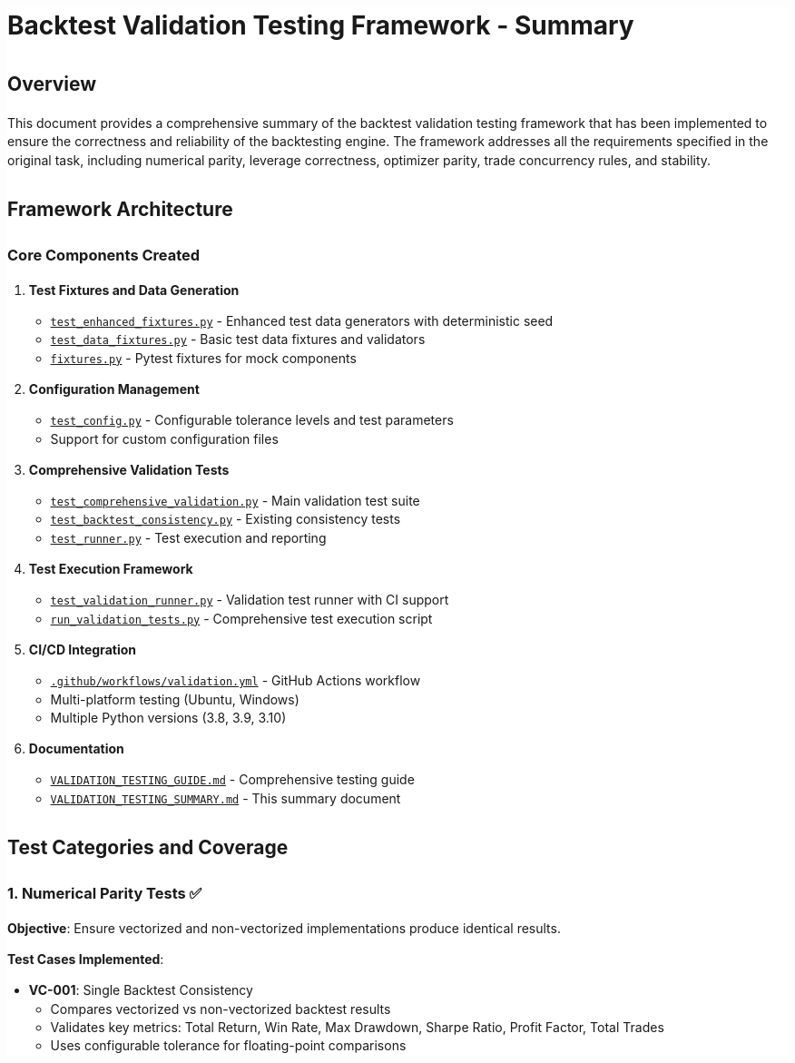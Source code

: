 # Backtest Validation Testing Framework - Summary

## Overview

This document provides a comprehensive summary of the backtest validation testing framework that has been implemented to ensure the correctness and reliability of the backtesting engine. The framework addresses all the requirements specified in the original task, including numerical parity, leverage correctness, optimizer parity, trade concurrency rules, and stability.

## Framework Architecture

### Core Components Created

1. **Test Fixtures and Data Generation**
   - [`test_enhanced_fixtures.py`](test_enhanced_fixtures.py) - Enhanced test data generators with deterministic seed
   - [`test_data_fixtures.py`](test_data_fixtures.py) - Basic test data fixtures and validators
   - [`fixtures.py`](fixtures.py) - Pytest fixtures for mock components

2. **Configuration Management**
   - [`test_config.py`](test_config.py) - Configurable tolerance levels and test parameters
   - Support for custom configuration files

3. **Comprehensive Validation Tests**
   - [`test_comprehensive_validation.py`](test_comprehensive_validation.py) - Main validation test suite
   - [`test_backtest_consistency.py`](test_backtest_consistency.py) - Existing consistency tests
   - [`test_runner.py`](test_runner.py) - Test execution and reporting

4. **Test Execution Framework**
   - [`test_validation_runner.py`](test_validation_runner.py) - Validation test runner with CI support
   - [`run_validation_tests.py`](run_validation_tests.py) - Comprehensive test execution script

5. **CI/CD Integration**
   - [`.github/workflows/validation.yml`](.github/workflows/validation.yml) - GitHub Actions workflow
   - Multi-platform testing (Ubuntu, Windows)
   - Multiple Python versions (3.8, 3.9, 3.10)

6. **Documentation**
   - [`VALIDATION_TESTING_GUIDE.md`](VALIDATION_TESTING_GUIDE.md) - Comprehensive testing guide
   - [`VALIDATION_TESTING_SUMMARY.md`](VALIDATION_TESTING_SUMMARY.md) - This summary document

## Test Categories and Coverage

### 1. Numerical Parity Tests ✅

**Objective**: Ensure vectorized and non-vectorized implementations produce identical results.

**Test Cases Implemented**:
- **VC-001**: Single Backtest Consistency
  - Compares vectorized vs non-vectorized backtest results
  - Validates key metrics: Total Return, Win Rate, Max Drawdown, Sharpe Ratio, Profit Factor, Total Trades
  - Uses configurable tolerance for floating-point comparisons
